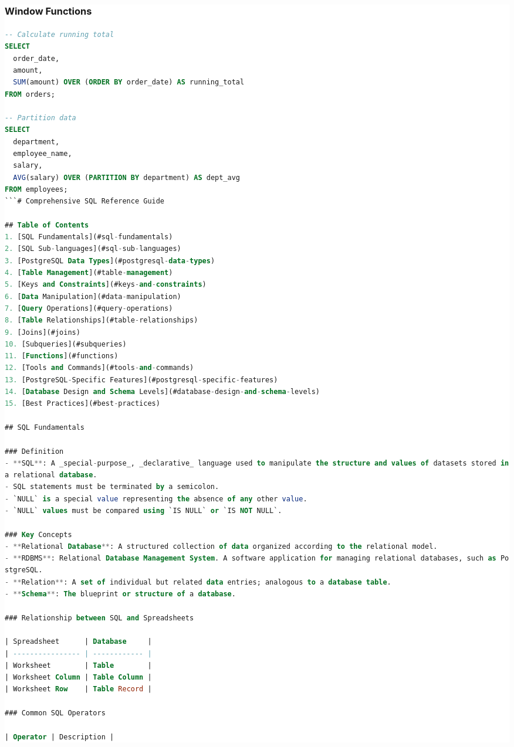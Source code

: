 ### Window Functions

````sql
-- Calculate running total
SELECT
  order_date,
  amount,
  SUM(amount) OVER (ORDER BY order_date) AS running_total
FROM orders;

-- Partition data
SELECT
  department,
  employee_name,
  salary,
  AVG(salary) OVER (PARTITION BY department) AS dept_avg
FROM employees;
```# Comprehensive SQL Reference Guide

## Table of Contents
1. [SQL Fundamentals](#sql-fundamentals)
2. [SQL Sub-languages](#sql-sub-languages)
3. [PostgreSQL Data Types](#postgresql-data-types)
4. [Table Management](#table-management)
5. [Keys and Constraints](#keys-and-constraints)
6. [Data Manipulation](#data-manipulation)
7. [Query Operations](#query-operations)
8. [Table Relationships](#table-relationships)
9. [Joins](#joins)
10. [Subqueries](#subqueries)
11. [Functions](#functions)
12. [Tools and Commands](#tools-and-commands)
13. [PostgreSQL-Specific Features](#postgresql-specific-features)
14. [Database Design and Schema Levels](#database-design-and-schema-levels)
15. [Best Practices](#best-practices)

## SQL Fundamentals

### Definition
- **SQL**: A _special-purpose_, _declarative_ language used to manipulate the structure and values of datasets stored in a relational database.
- SQL statements must be terminated by a semicolon.
- `NULL` is a special value representing the absence of any other value.
- `NULL` values must be compared using `IS NULL` or `IS NOT NULL`.

### Key Concepts
- **Relational Database**: A structured collection of data organized according to the relational model.
- **RDBMS**: Relational Database Management System. A software application for managing relational databases, such as PostgreSQL.
- **Relation**: A set of individual but related data entries; analogous to a database table.
- **Schema**: The blueprint or structure of a database.

### Relationship between SQL and Spreadsheets

| Spreadsheet      | Database     |
| ---------------- | ------------ |
| Worksheet        | Table        |
| Worksheet Column | Table Column |
| Worksheet Row    | Table Record |

### Common SQL Operators

| Operator | Description |
````